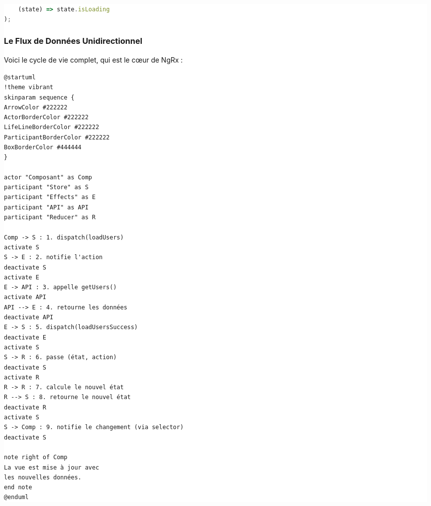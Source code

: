 ```typescript
    (state) => state.isLoading
);
```

</tab>
</tabs>

### Le Flux de Données Unidirectionnel

Voici le cycle de vie complet, qui est le cœur de NgRx :

```plantuml
@startuml
!theme vibrant
skinparam sequence {
ArrowColor #222222
ActorBorderColor #222222
LifeLineBorderColor #222222
ParticipantBorderColor #222222
BoxBorderColor #444444
}

actor "Composant" as Comp
participant "Store" as S
participant "Effects" as E
participant "API" as API
participant "Reducer" as R

Comp -> S : 1. dispatch(loadUsers)
activate S
S -> E : 2. notifie l'action
deactivate S
activate E
E -> API : 3. appelle getUsers()
activate API
API --> E : 4. retourne les données
deactivate API
E -> S : 5. dispatch(loadUsersSuccess)
deactivate E
activate S
S -> R : 6. passe (état, action)
deactivate S
activate R
R -> R : 7. calcule le nouvel état
R --> S : 8. retourne le nouvel état
deactivate R
activate S
S -> Comp : 9. notifie le changement (via selector)
deactivate S

note right of Comp
La vue est mise à jour avec
les nouvelles données.
end note
@enduml
```
